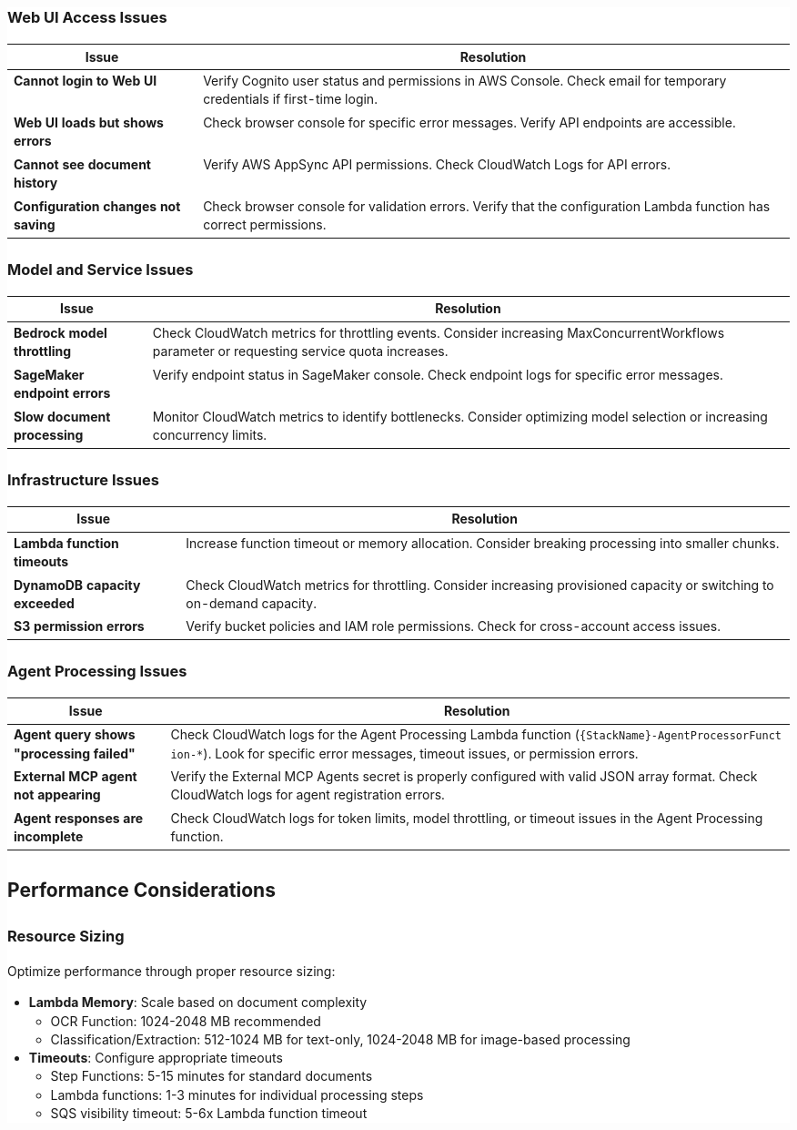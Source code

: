 ### Web UI Access Issues

| Issue                                | Resolution                                                                                                            |
| ------------------------------------ | --------------------------------------------------------------------------------------------------------------------- |
| **Cannot login to Web UI**           | Verify Cognito user status and permissions in AWS Console. Check email for temporary credentials if first-time login. |
| **Web UI loads but shows errors**    | Check browser console for specific error messages. Verify API endpoints are accessible.                               |
| **Cannot see document history**      | Verify AWS AppSync API permissions. Check CloudWatch Logs for API errors.                                             |
| **Configuration changes not saving** | Check browser console for validation errors. Verify that the configuration Lambda function has correct permissions.   |

### Model and Service Issues

| Issue                         | Resolution                                                                                                                                  |
| ----------------------------- | ------------------------------------------------------------------------------------------------------------------------------------------- |
| **Bedrock model throttling**  | Check CloudWatch metrics for throttling events. Consider increasing MaxConcurrentWorkflows parameter or requesting service quota increases. |
| **SageMaker endpoint errors** | Verify endpoint status in SageMaker console. Check endpoint logs for specific error messages.                                               |
| **Slow document processing**  | Monitor CloudWatch metrics to identify bottlenecks. Consider optimizing model selection or increasing concurrency limits.                   |

### Infrastructure Issues

| Issue                          | Resolution                                                                                                            |
| ------------------------------ | --------------------------------------------------------------------------------------------------------------------- |
| **Lambda function timeouts**   | Increase function timeout or memory allocation. Consider breaking processing into smaller chunks.                     |
| **DynamoDB capacity exceeded** | Check CloudWatch metrics for throttling. Consider increasing provisioned capacity or switching to on-demand capacity. |
| **S3 permission errors**       | Verify bucket policies and IAM role permissions. Check for cross-account access issues.                               |

### Agent Processing Issues

| Issue                                     | Resolution                                                                                                                                                                       |
| ----------------------------------------- | -------------------------------------------------------------------------------------------------------------------------------------------------------------------------------- |
| **Agent query shows "processing failed"** | Check CloudWatch logs for the Agent Processing Lambda function (`{StackName}-AgentProcessorFunction-*`). Look for specific error messages, timeout issues, or permission errors. |
| **External MCP agent not appearing**      | Verify the External MCP Agents secret is properly configured with valid JSON array format. Check CloudWatch logs for agent registration errors.                                  |
| **Agent responses are incomplete**        | Check CloudWatch logs for token limits, model throttling, or timeout issues in the Agent Processing function.                                                                    |

## Performance Considerations

### Resource Sizing

Optimize performance through proper resource sizing:

- **Lambda Memory**: Scale based on document complexity
  - OCR Function: 1024-2048 MB recommended
  - Classification/Extraction: 512-1024 MB for text-only, 1024-2048 MB for image-based processing
- **Timeouts**: Configure appropriate timeouts
  - Step Functions: 5-15 minutes for standard documents
  - Lambda functions: 1-3 minutes for individual processing steps
  - SQS visibility timeout: 5-6x Lambda function timeout
